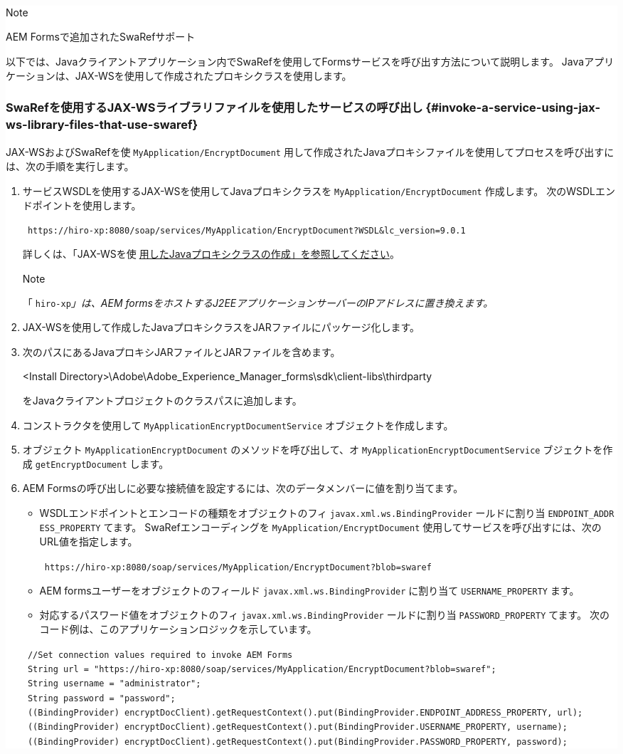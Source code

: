 >[!NOTE]
>
>AEM Formsで追加されたSwaRefサポート

以下では、Javaクライアントアプリケーション内でSwaRefを使用してFormsサービスを呼び出す方法について説明します。 Javaアプリケーションは、JAX-WSを使用して作成されたプロキシクラスを使用します。

### SwaRefを使用するJAX-WSライブラリファイルを使用したサービスの呼び出し {#invoke-a-service-using-jax-ws-library-files-that-use-swaref}

JAX-WSおよびSwaRefを使 `MyApplication/EncryptDocument` 用して作成されたJavaプロキシファイルを使用してプロセスを呼び出すには、次の手順を実行します。

1. サービスWSDLを使用するJAX-WSを使用してJavaプロキシクラスを `MyApplication/EncryptDocument` 作成します。 次のWSDLエンドポイントを使用します。

   ```as3
    https://hiro-xp:8080/soap/services/MyApplication/EncryptDocument?WSDL&lc_version=9.0.1
   ```

   詳しくは、「JAX-WSを使 [用したJavaプロキシクラスの作成」を参照してください](#creating-java-proxy-classes-using-jax-ws)。

   >[!NOTE]
   >
   >「 `hiro-xp`*」は、AEM formsをホストするJ2EEアプリケーションサーバーのIPアドレスに置き換えます。*

1. JAX-WSを使用して作成したJavaプロキシクラスをJARファイルにパッケージ化します。
1. 次のパスにあるJavaプロキシJARファイルとJARファイルを含めます。

   &lt;Install Directory>\Adobe\Adobe_Experience_Manager_forms\sdk\client-libs\thirdparty

   をJavaクライアントプロジェクトのクラスパスに追加します。

1. コンストラクタを使用して `MyApplicationEncryptDocumentService` オブジェクトを作成します。
1. オブジェクト `MyApplicationEncryptDocument` のメソッドを呼び出して、オ `MyApplicationEncryptDocumentService` ブジェクトを作成 `getEncryptDocument` します。
1. AEM Formsの呼び出しに必要な接続値を設定するには、次のデータメンバーに値を割り当てます。

   * WSDLエンドポイントとエンコードの種類をオブジェクトのフィ `javax.xml.ws.BindingProvider` ールドに割り当 `ENDPOINT_ADDRESS_PROPERTY` てます。 SwaRefエンコーディングを `MyApplication/EncryptDocument` 使用してサービスを呼び出すには、次のURL値を指定します。

      ` https://hiro-xp:8080/soap/services/MyApplication/EncryptDocument?blob=swaref`

   * AEM formsユーザーをオブジェクトのフィールド `javax.xml.ws.BindingProvider` に割り当て `USERNAME_PROPERTY` ます。
   * 対応するパスワード値をオブジェクトのフィ `javax.xml.ws.BindingProvider` ールドに割り当 `PASSWORD_PROPERTY` てます。
   次のコード例は、このアプリケーションロジックを示しています。

   ```as3
    //Set connection values required to invoke AEM Forms 
    String url = "https://hiro-xp:8080/soap/services/MyApplication/EncryptDocument?blob=swaref"; 
    String username = "administrator"; 
    String password = "password"; 
    ((BindingProvider) encryptDocClient).getRequestContext().put(BindingProvider.ENDPOINT_ADDRESS_PROPERTY, url); 
    ((BindingProvider) encryptDocClient).getRequestContext().put(BindingProvider.USERNAME_PROPERTY, username); 
    ((BindingProvider) encryptDocClient).getRequestContext().put(BindingProvider.PASSWORD_PROPERTY, password);
   ```
